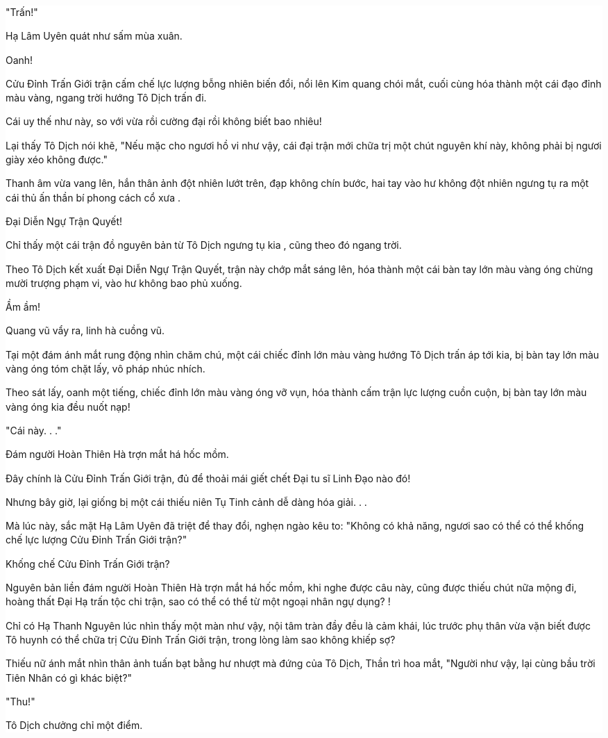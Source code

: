 "Trấn!"

Hạ Lâm Uyên quát như sấm mùa xuân.

Oanh!

Cửu Đỉnh Trấn Giới trận cấm chế lực lượng bỗng nhiên biến đổi, nổi lên Kim quang chói mắt, cuối cùng hóa thành một cái đạo đỉnh màu vàng, ngang trời hướng Tô Dịch trấn đi.

Cái uy thế như này, so với vừa rồi cường đại rồi không biết bao nhiêu!

Lại thấy Tô Dịch nói khẽ, "Nếu mặc cho ngươi hồ vi như vậy, cái đại trận mới chữa trị một chút nguyên khí này, không phải bị ngươi giày xéo không được."

Thanh âm vừa vang lên, hắn thân ảnh đột nhiên lướt trên, đạp không chín bước, hai tay vào hư không đột nhiên ngưng tụ ra một cái thủ ấn thần bí phong cách cổ xưa .

Đại Diễn Ngự Trận Quyết!

Chỉ thấy một cái trận đồ nguyên bản từ Tô Dịch ngưng tụ kia , cũng theo đó ngang trời.

Theo Tô Dịch kết xuất Đại Diễn Ngự Trận Quyết, trận này chớp mắt sáng lên, hóa thành một cái bàn tay lớn màu vàng óng chừng mười trượng phạm vi, vào hư không bao phủ xuống.

Ầm ầm!

Quang vũ vẩy ra, linh hà cuồng vũ.

Tại một đám ánh mắt rung động nhìn chăm chú, một cái chiếc đỉnh lớn màu vàng hướng Tô Dịch trấn áp tới kia, bị bàn tay lớn màu vàng óng tóm chặt lấy, vô pháp nhúc nhích.

Theo sát lấy, oanh một tiếng, chiếc đỉnh lớn màu vàng óng vỡ vụn, hóa thành cấm trận lực lượng cuồn cuộn, bị bàn tay lớn màu vàng óng kia đều nuốt nạp!

"Cái này. . ."

Đám người Hoàn Thiên Hà trợn mắt há hốc mồm.

Đây chính là Cửu Đỉnh Trấn Giới trận, đủ để thoải mái giết chết Đại tu sĩ Linh Đạo nào đó!

Nhưng bây giờ, lại giống bị một cái thiếu niên Tụ Tinh cảnh dễ dàng hóa giải. . .

Mà lúc này, sắc mặt Hạ Lâm Uyên đã triệt để thay đổi, nghẹn ngào kêu to: "Không có khả năng, ngươi sao có thể có thể khống chế lực lượng Cửu Đỉnh Trấn Giới trận?"

Khống chế Cửu Đỉnh Trấn Giới trận?

Nguyên bản liền đám người Hoàn Thiên Hà trợn mắt há hốc mồm, khi nghe được câu này, cũng được thiếu chút nữa mộng đi, hoàng thất Đại Hạ trấn tộc chi trận, sao có thể có thể từ một ngoại nhân ngự dụng? !

Chỉ có Hạ Thanh Nguyên lúc nhìn thấy một màn như vậy, nội tâm tràn đầy đều là cảm khái, lúc trước phụ thân vừa vặn biết được Tô huynh có thể chữa trị Cửu Đỉnh Trấn Giới trận, trong lòng làm sao không khiếp sợ?

Thiếu nữ ánh mắt nhìn thân ảnh tuấn bạt bằng hư nhượt mà đứng của Tô Dịch, Thần trì hoa mắt, "Người như vậy, lại cùng bầu trời Tiên Nhân có gì khác biệt?"

"Thu!"

Tô Dịch chưởng chỉ một điểm.
